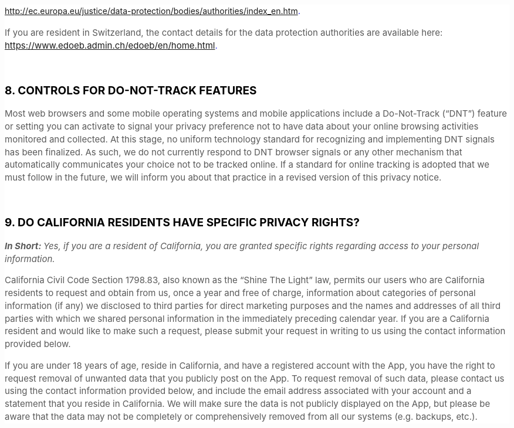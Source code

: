 </span><span style="color: rgb(48, 48, 241);"><span data-custom-class="body_text"><a data-custom-class="link" href="http://ec.europa.eu/justice/data-protection/bodies/authorities/index_en.htm" rel="noopener noreferrer" target="_blank"><span style="font-size: 15px;">http://ec.europa.eu/justice/data-protection/bodies/authorities/index_en.htm</span></a></span></span></span></span></span><span data-custom-class="body_text"><span style="color: rgb(48, 48, 241);"><span style="font-size: 15px;">.</span></span></span></p><p style="font-size: 15px;"><span style="font-size: 15px;"><span style="color: rgb(89, 89, 89);"><span data-custom-class="body_text">If you are resident in Switzerland, the contact details for the data protection authorities are available here: <span style="color: rgb(48, 48, 241);"><span data-custom-class="body_text"><span style="font-size: 15px;"><a data-custom-class="link" href="https://www.edoeb.admin.ch/edoeb/en/home.html" rel="noopener noreferrer" target="_blank">https://www.edoeb.admin.ch/edoeb/en/home.html</a>.</span></span></span></span></span></span></p><p style="font-size: 15px;"><span style="font-size: 15px;"><span style="color: rgb(89, 89, 89);"><bdt class="block-component"><span data-custom-class="body_text"></bdt><bdt class="block-component"></bdt></span></span></span></span></span></span></span><span data-custom-class="body_text"><bdt class="block-component"></bdt></span></span></span></span></span></span></span></p><p style="font-size: 15px; line-height: 1.5;"><br></p><p id="DNT" style="font-size:15px;"><span style="color: rgb(0, 0, 0);"><strong><span style="font-size: 19px;"><span data-custom-class="heading_1">8. CONTROLS FOR DO-NOT-TRACK FEATURES</span></span></strong></span></p><p style="font-size: 15px;"><span style="color: rgb(89, 89, 89);"><span style="font-size: 15px;"><span data-custom-class="body_text">Most web browsers and some mobile operating systems and mobile applications include a Do-Not-Track (“DNT”) feature or setting you can activate to signal your privacy preference not to have data about your online browsing activities monitored and collected. At this stage, no uniform technology standard for recognizing and implementing DNT signals has been finalized. As such, we do not currently respond to DNT browser signals or any other mechanism that automatically communicates your choice not to be tracked online. If a standard for online tracking is adopted that we must follow in the future, we will inform you about that practice in a revised version of this privacy notice.</span></span></span></p><p style="font-size: 15px; line-height: 1.5;"><br></p><p id="caresidents" style="font-size:15px;"><span style="color: rgb(0, 0, 0);"><strong><span style="font-size: 19px;"><span data-custom-class="heading_1">9. DO CALIFORNIA RESIDENTS HAVE SPECIFIC PRIVACY RIGHTS?</span></span></strong></span></p><p style="font-size: 15px;"><span style="color: rgb(89, 89, 89);"><strong><em><span style="font-size: 15px;"><span data-custom-class="body_text">In Short:</span></span> </em> </strong><span style="font-size: 15px;"><em><span data-custom-class="body_text">Yes, if you are a resident of California, you are granted specific rights regarding access to your personal information.</span></em></span></span></p><p style="font-size: 15px;"><span style="font-size: 15px;"><span style="color: rgb(89, 89, 89);"><span data-custom-class="body_text">California Civil Code Section 1798.83, also known as the “Shine The Light” law, permits our users who are California residents to request and obtain from us, once a year and free of charge, information about categories of personal information (if any) we disclosed to third parties for direct marketing purposes and the names and addresses of all third parties with which we shared personal information in the immediately preceding calendar year. If you are a California resident and would like to make such a request, please submit your request in writing to us using the contact information provided below.</span></span></span></p><p style="font-size: 15px;"><span style="color: rgb(89, 89, 89); font-size: 15px;"><span data-custom-class="body_text">If you are under 18 years of age, reside in California, and have a registered account with <span style="color: rgb(89, 89, 89); font-size: 15px;"><span data-custom-class="body_text"><span style="font-size: 15px;"><span style="color: rgb(89, 89, 89);"><span data-custom-class="body_text"><bdt class="block-component"></bdt><bdt class="block-component"></bdt><bdt class="block-component"></bdt>the App<bdt class="statement-end-if-in-editor"></bdt></span></span></span></span></span>, you have the right to request removal of unwanted data that you publicly post on the <span style="color: rgb(89, 89, 89); font-size: 15px;"><span data-custom-class="body_text"><span style="font-size: 15px;"><span style="color: rgb(89, 89, 89);"><span data-custom-class="body_text"><bdt class="block-component"></bdt><bdt class="block-component"></bdt><bdt class="block-component"></bdt>App<bdt class="statement-end-if-in-editor"></bdt></span></span></span></span></span>. To request removal of such data, please contact us using the contact information provided below, and include the email address associated with your account and a statement that you reside in California. We will make sure the data is not publicly displayed on the <span style="color: rgb(89, 89, 89); font-size: 15px;"><span data-custom-class="body_text"><span style="font-size: 15px;"><span style="color: rgb(89, 89, 89);"><span data-custom-class="body_text"><bdt class="block-component"></bdt><bdt class="block-component"></bdt><bdt class="block-component"></bdt>App<bdt class="statement-end-if-in-editor"></bdt></span></span></span></span></span>, but please be aware that the data may not be completely or comprehensively removed from all our systems (e.g. backups, etc.).